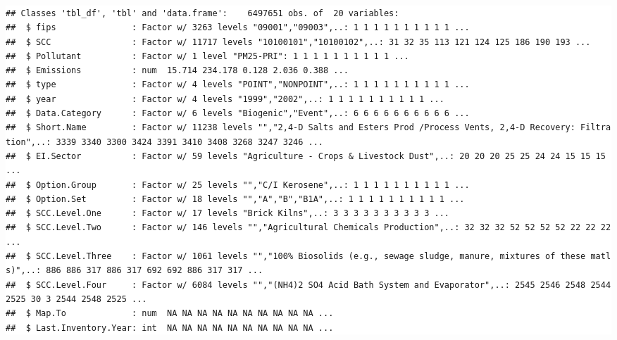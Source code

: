     ## Classes 'tbl_df', 'tbl' and 'data.frame':    6497651 obs. of  20 variables:
    ##  $ fips               : Factor w/ 3263 levels "09001","09003",..: 1 1 1 1 1 1 1 1 1 1 ...
    ##  $ SCC                : Factor w/ 11717 levels "10100101","10100102",..: 31 32 35 113 121 124 125 186 190 193 ...
    ##  $ Pollutant          : Factor w/ 1 level "PM25-PRI": 1 1 1 1 1 1 1 1 1 1 ...
    ##  $ Emissions          : num  15.714 234.178 0.128 2.036 0.388 ...
    ##  $ type               : Factor w/ 4 levels "POINT","NONPOINT",..: 1 1 1 1 1 1 1 1 1 1 ...
    ##  $ year               : Factor w/ 4 levels "1999","2002",..: 1 1 1 1 1 1 1 1 1 1 ...
    ##  $ Data.Category      : Factor w/ 6 levels "Biogenic","Event",..: 6 6 6 6 6 6 6 6 6 6 ...
    ##  $ Short.Name         : Factor w/ 11238 levels "","2,4-D Salts and Esters Prod /Process Vents, 2,4-D Recovery: Filtration",..: 3339 3340 3300 3424 3391 3410 3408 3268 3247 3246 ...
    ##  $ EI.Sector          : Factor w/ 59 levels "Agriculture - Crops & Livestock Dust",..: 20 20 20 25 25 24 24 15 15 15 ...
    ##  $ Option.Group       : Factor w/ 25 levels "","C/I Kerosene",..: 1 1 1 1 1 1 1 1 1 1 ...
    ##  $ Option.Set         : Factor w/ 18 levels "","A","B","B1A",..: 1 1 1 1 1 1 1 1 1 1 ...
    ##  $ SCC.Level.One      : Factor w/ 17 levels "Brick Kilns",..: 3 3 3 3 3 3 3 3 3 3 ...
    ##  $ SCC.Level.Two      : Factor w/ 146 levels "","Agricultural Chemicals Production",..: 32 32 32 52 52 52 52 22 22 22 ...
    ##  $ SCC.Level.Three    : Factor w/ 1061 levels "","100% Biosolids (e.g., sewage sludge, manure, mixtures of these matls)",..: 886 886 317 886 317 692 692 886 317 317 ...
    ##  $ SCC.Level.Four     : Factor w/ 6084 levels "","(NH4)2 SO4 Acid Bath System and Evaporator",..: 2545 2546 2548 2544 2525 30 3 2544 2548 2525 ...
    ##  $ Map.To             : num  NA NA NA NA NA NA NA NA NA NA ...
    ##  $ Last.Inventory.Year: int  NA NA NA NA NA NA NA NA NA NA ...